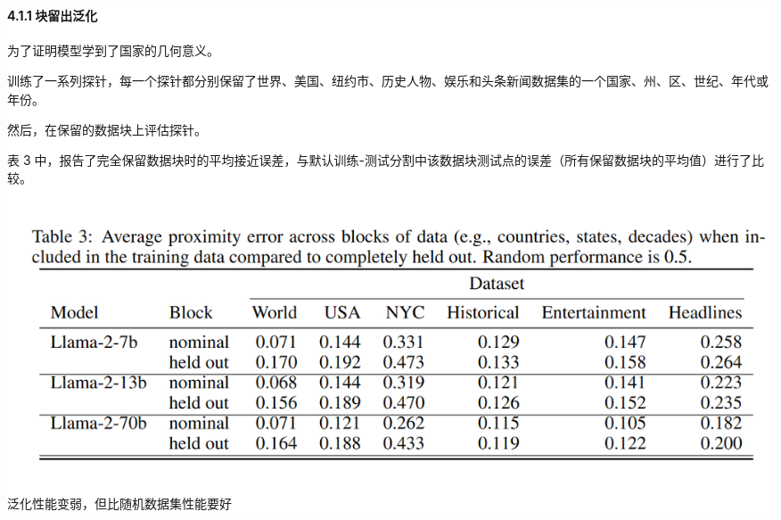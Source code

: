 #### 4.1.1 块留出泛化

为了证明模型学到了国家的几何意义。

训练了一系列探针，每一个探针都分别保留了世界、美国、纽约市、历史人物、娱乐和头条新闻数据集的一个国家、州、区、世纪、年代或年份。

然后，在保留的数据块上评估探针。

表 3 中，报告了完全保留数据块时的平均接近误差，与默认训练-测试分割中该数据块测试点的误差（所有保留数据块的平均值）进行了比较。

![image-20231118054909751](LLM体现出时空概念.assets/image-20231118054909751.png)

泛化性能变弱，但比随机数据集性能要好
